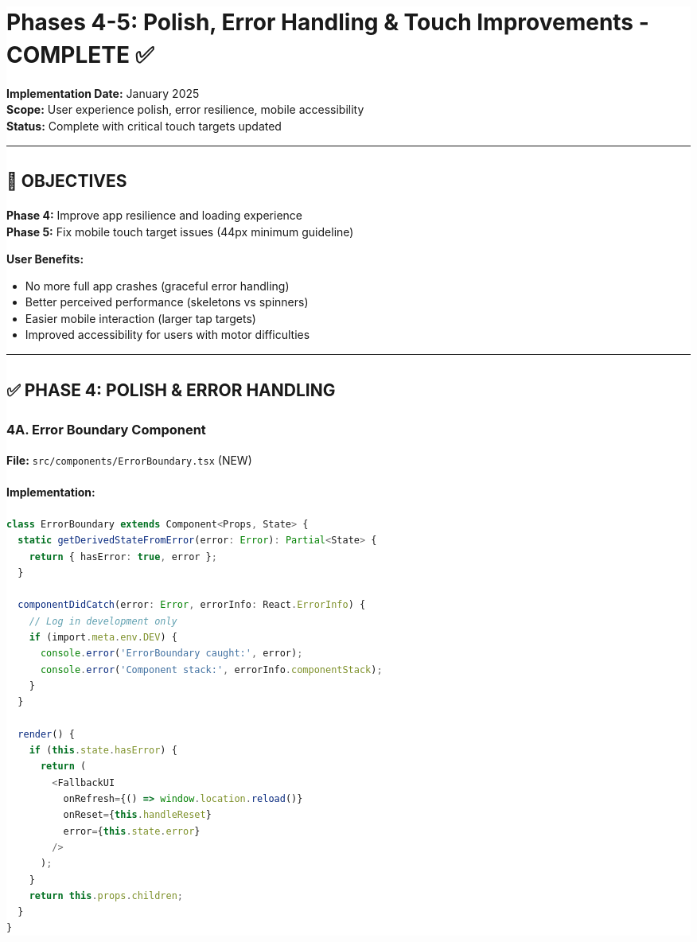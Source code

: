 # Phases 4-5: Polish, Error Handling & Touch Improvements - COMPLETE ✅

**Implementation Date:** January 2025  
**Scope:** User experience polish, error resilience, mobile accessibility  
**Status:** Complete with critical touch targets updated

---

## 🎯 OBJECTIVES

**Phase 4:** Improve app resilience and loading experience  
**Phase 5:** Fix mobile touch target issues (44px minimum guideline)

**User Benefits:**
- No more full app crashes (graceful error handling)
- Better perceived performance (skeletons vs spinners)
- Easier mobile interaction (larger tap targets)
- Improved accessibility for users with motor difficulties

---

## ✅ PHASE 4: POLISH & ERROR HANDLING

### 4A. Error Boundary Component

**File:** `src/components/ErrorBoundary.tsx` (NEW)

#### Implementation:
```typescript
class ErrorBoundary extends Component<Props, State> {
  static getDerivedStateFromError(error: Error): Partial<State> {
    return { hasError: true, error };
  }

  componentDidCatch(error: Error, errorInfo: React.ErrorInfo) {
    // Log in development only
    if (import.meta.env.DEV) {
      console.error('ErrorBoundary caught:', error);
      console.error('Component stack:', errorInfo.componentStack);
    }
  }

  render() {
    if (this.state.hasError) {
      return (
        <FallbackUI 
          onRefresh={() => window.location.reload()}
          onReset={this.handleReset}
          error={this.state.error}
        />
      );
    }
    return this.props.children;
  }
}
```
